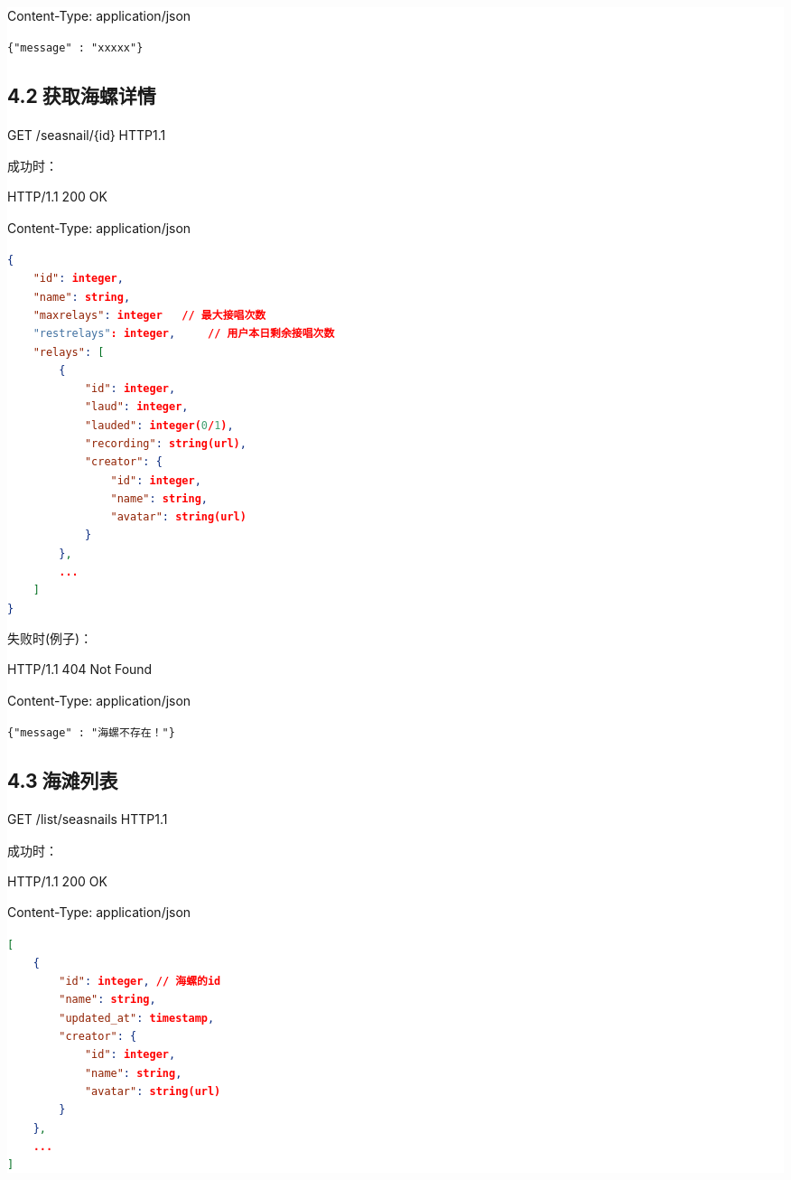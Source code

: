 Content-Type: application/json

`{"message" : "xxxxx"}`

## 4.2 获取海螺详情

GET /seasnail/{id}  HTTP1.1

成功时：

HTTP/1.1 200 OK

Content-Type: application/json

```json
{
    "id": integer,
    "name": string,
    "maxrelays": integer   // 最大接唱次数
    "restrelays": integer,     // 用户本日剩余接唱次数
    "relays": [
        {
            "id": integer,
            "laud": integer,
            "lauded": integer(0/1),
            "recording": string(url),
            "creator": {
                "id": integer,
                "name": string,
                "avatar": string(url)
            }
        },
        ...
    ]
}
```

失败时(例子)：

HTTP/1.1 404 Not Found

Content-Type: application/json

`{"message" : "海螺不存在！"}`


## 4.3 海滩列表

GET /list/seasnails HTTP1.1

成功时：

HTTP/1.1 200 OK

Content-Type: application/json

```json
[
    {
        "id": integer, // 海螺的id
        "name": string,
        "updated_at": timestamp,
        "creator": {
            "id": integer,
            "name": string,
            "avatar": string(url)
        }
    },
    ...
]
```
